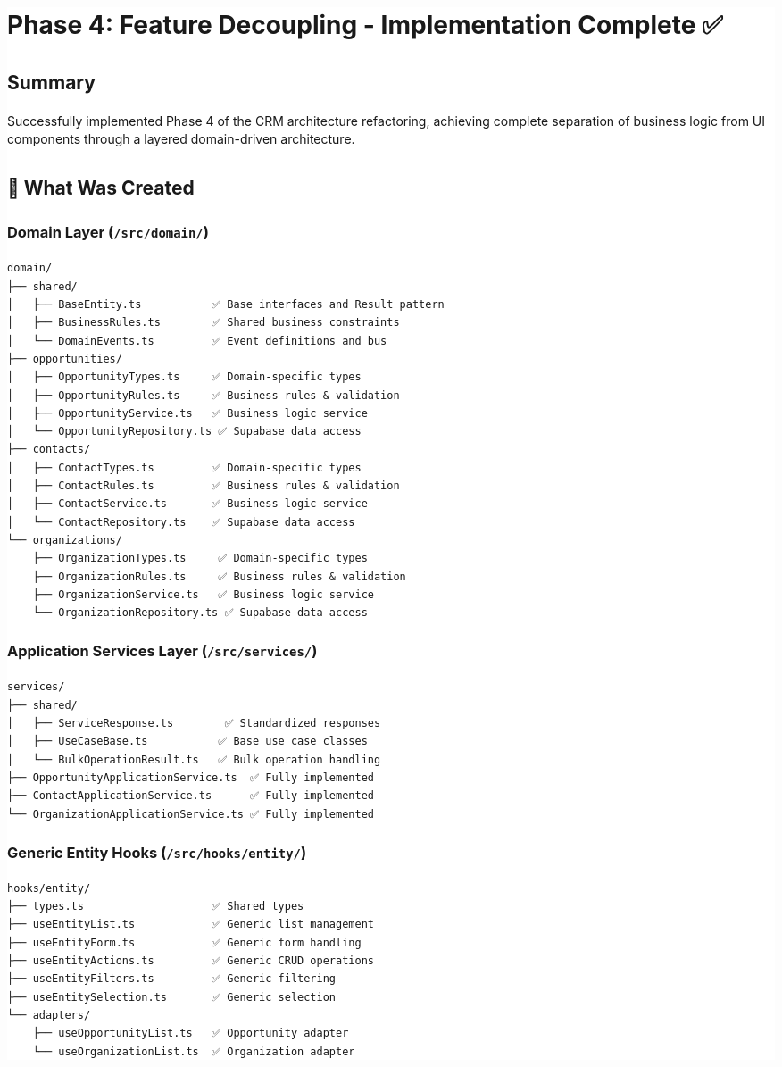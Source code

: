 # Phase 4: Feature Decoupling - Implementation Complete ✅

## Summary
Successfully implemented Phase 4 of the CRM architecture refactoring, achieving complete separation of business logic from UI components through a layered domain-driven architecture.

## 📁 What Was Created

### Domain Layer (`/src/domain/`)
```
domain/
├── shared/
│   ├── BaseEntity.ts           ✅ Base interfaces and Result pattern
│   ├── BusinessRules.ts        ✅ Shared business constraints
│   └── DomainEvents.ts         ✅ Event definitions and bus
├── opportunities/
│   ├── OpportunityTypes.ts     ✅ Domain-specific types
│   ├── OpportunityRules.ts     ✅ Business rules & validation
│   ├── OpportunityService.ts   ✅ Business logic service
│   └── OpportunityRepository.ts ✅ Supabase data access
├── contacts/
│   ├── ContactTypes.ts         ✅ Domain-specific types
│   ├── ContactRules.ts         ✅ Business rules & validation
│   ├── ContactService.ts       ✅ Business logic service
│   └── ContactRepository.ts    ✅ Supabase data access
└── organizations/
    ├── OrganizationTypes.ts     ✅ Domain-specific types
    ├── OrganizationRules.ts     ✅ Business rules & validation
    ├── OrganizationService.ts   ✅ Business logic service
    └── OrganizationRepository.ts ✅ Supabase data access
```

### Application Services Layer (`/src/services/`)
```
services/
├── shared/
│   ├── ServiceResponse.ts        ✅ Standardized responses
│   ├── UseCaseBase.ts           ✅ Base use case classes
│   └── BulkOperationResult.ts   ✅ Bulk operation handling
├── OpportunityApplicationService.ts  ✅ Fully implemented
├── ContactApplicationService.ts      ✅ Fully implemented
└── OrganizationApplicationService.ts ✅ Fully implemented
```

### Generic Entity Hooks (`/src/hooks/entity/`)
```
hooks/entity/
├── types.ts                    ✅ Shared types
├── useEntityList.ts            ✅ Generic list management
├── useEntityForm.ts            ✅ Generic form handling
├── useEntityActions.ts         ✅ Generic CRUD operations
├── useEntityFilters.ts         ✅ Generic filtering
├── useEntitySelection.ts       ✅ Generic selection
└── adapters/
    ├── useOpportunityList.ts   ✅ Opportunity adapter
    └── useOrganizationList.ts  ✅ Organization adapter
```
